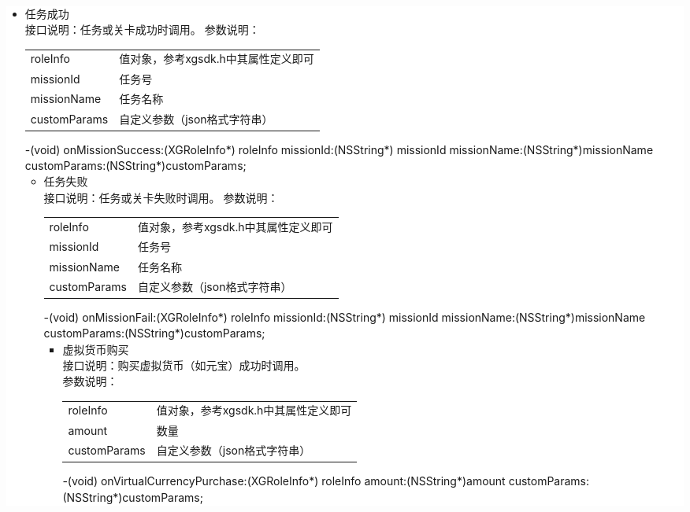 - 任务成功  
接口说明：任务或关卡成功时调用。
参数说明：<table>
<tr>
<td>roleInfo</td>
<td>值对象，参考xgsdk.h中其属性定义即可</td>
</tr>
<tr>
<td>missionId</td>
<td>任务号</td>
</tr>
<tr>
<td>missionName</td>
<td>任务名称</td>
</tr>
<tr>
<td>customParams</td>
<td>自定义参数（json格式字符串）</td>
</tr>
</table>
-(void) onMissionSuccess:(XGRoleInfo*) roleInfo missionId:(NSString*) missionId missionName:(NSString*)missionName customParams:(NSString*)customParams;

- 任务失败  
接口说明：任务或关卡失败时调用。
参数说明：<table>
<tr>
<td>roleInfo</td>
<td>值对象，参考xgsdk.h中其属性定义即可</td>
</tr>
<tr>
<td>missionId</td>
<td>任务号</td>
</tr>
<tr>
<td>missionName</td>
<td>任务名称</td>
</tr>
<tr>
<td>customParams</td>
<td>自定义参数（json格式字符串）</td>
</tr>
</table>
-(void) onMissionFail:(XGRoleInfo*) roleInfo missionId:(NSString*) missionId missionName:(NSString*)missionName customParams:(NSString*)customParams;

- 虚拟货币购买  
接口说明：购买虚拟货币（如元宝）成功时调用。  
参数说明：<table>
<tr>
<td>roleInfo</td>
<td>值对象，参考xgsdk.h中其属性定义即可</td>
</tr>
<tr>
<td>amount</td>
<td>数量</td>
</tr>
<tr>
<td>customParams</td>
<td>自定义参数（json格式字符串）</td>
</tr>
</table>
-(void) onVirtualCurrencyPurchase:(XGRoleInfo*) roleInfo amount:(NSString*)amount customParams:(NSString*)customParams;
